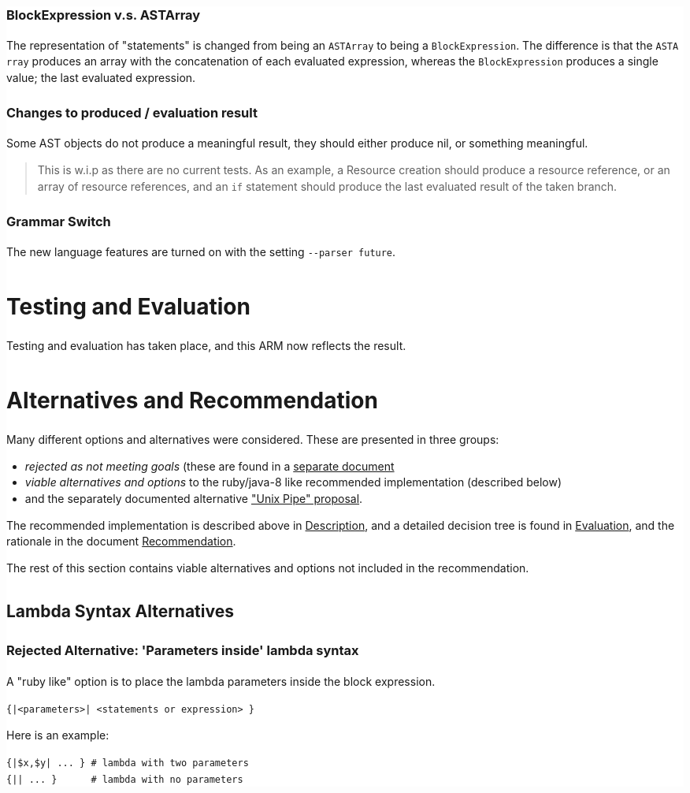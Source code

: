 ### BlockExpression v.s. ASTArray

The representation of "statements" is changed from being an `ASTArray` to being a `BlockExpression`. The difference is
that the `ASTArray` produces an array with the concatenation of each evaluated expression, whereas the `BlockExpression`
produces a single value; the last evaluated expression.

### Changes to produced / evaluation result

Some AST objects do not produce a meaningful result, they should either produce nil, or something meaningful.

> This is w.i.p as there are no current tests. As an example, a Resource creation should produce a resource reference, or
> an array of resource references, and an `if` statement should produce the last evaluated result of the taken branch.


### Grammar Switch

The new language features are turned on with the setting `--parser future`.

Testing and Evaluation
======================
Testing and evaluation has taken place, and this ARM now reflects the result.


Alternatives and Recommendation
===============================

Many different options and alternatives were considered. These are presented in three groups:

* _rejected as not meeting goals_ (these are found in a [separate document](alternatives.md)
* _viable alternatives and options_ to the ruby/java-8 like recommended implementation (described below)
* and the separately documented alternative ["Unix Pipe" proposal](pipe_alternative.md).

The recommended implementation is described above in [Description](#description), and a detailed decision tree is found in
[Evaluation](evaluation.md), and the rationale in the document [Recommendation](recommendation.md).  

The rest of this section contains viable alternatives and options not included in the recommendation.

Lambda Syntax Alternatives
--------------------------

### Rejected Alternative: 'Parameters inside' lambda syntax

A "ruby like" option is to place the lambda parameters inside the block expression.

    {|<parameters>| <statements or expression> }

Here is an example:

    {|$x,$y| ... } # lambda with two parameters    
    {|| ... }      # lambda with no parameters
